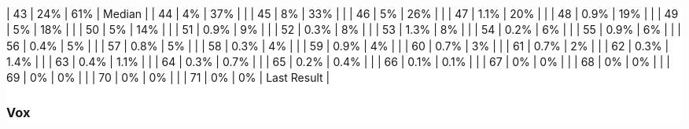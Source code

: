 | 43 | 24% | 61% | Median |
| 44 | 4% | 37% |  |
| 45 | 8% | 33% |  |
| 46 | 5% | 26% |  |
| 47 | 1.1% | 20% |  |
| 48 | 0.9% | 19% |  |
| 49 | 5% | 18% |  |
| 50 | 5% | 14% |  |
| 51 | 0.9% | 9% |  |
| 52 | 0.3% | 8% |  |
| 53 | 1.3% | 8% |  |
| 54 | 0.2% | 6% |  |
| 55 | 0.9% | 6% |  |
| 56 | 0.4% | 5% |  |
| 57 | 0.8% | 5% |  |
| 58 | 0.3% | 4% |  |
| 59 | 0.9% | 4% |  |
| 60 | 0.7% | 3% |  |
| 61 | 0.7% | 2% |  |
| 62 | 0.3% | 1.4% |  |
| 63 | 0.4% | 1.1% |  |
| 64 | 0.3% | 0.7% |  |
| 65 | 0.2% | 0.4% |  |
| 66 | 0.1% | 0.1% |  |
| 67 | 0% | 0% |  |
| 68 | 0% | 0% |  |
| 69 | 0% | 0% |  |
| 70 | 0% | 0% |  |
| 71 | 0% | 0% | Last Result |

### Vox
